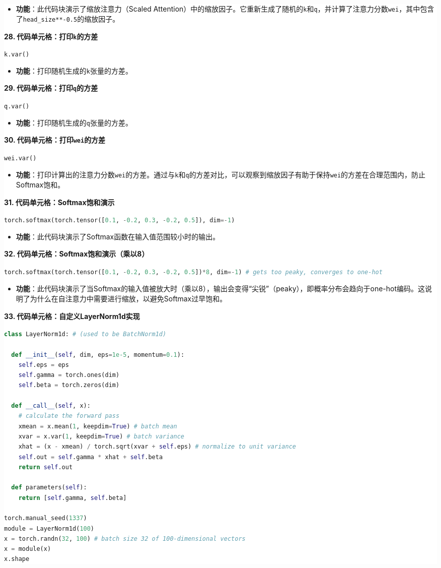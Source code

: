 *   **功能**：此代码块演示了缩放注意力（Scaled Attention）中的缩放因子。它重新生成了随机的`k`和`q`，并计算了注意力分数`wei`，其中包含了`head_size**-0.5`的缩放因子。

**28. 代码单元格：打印`k`的方差**

```python
k.var()
```

*   **功能**：打印随机生成的`k`张量的方差。

**29. 代码单元格：打印`q`的方差**

```python
q.var()
```

*   **功能**：打印随机生成的`q`张量的方差。

**30. 代码单元格：打印`wei`的方差**

```python
wei.var()
```

*   **功能**：打印计算出的注意力分数`wei`的方差。通过与`k`和`q`的方差对比，可以观察到缩放因子有助于保持`wei`的方差在合理范围内，防止Softmax饱和。

**31. 代码单元格：Softmax饱和演示**

```python
torch.softmax(torch.tensor([0.1, -0.2, 0.3, -0.2, 0.5]), dim=-1)
```

*   **功能**：此代码块演示了Softmax函数在输入值范围较小时的输出。

**32. 代码单元格：Softmax饱和演示（乘以8）**

```python
torch.softmax(torch.tensor([0.1, -0.2, 0.3, -0.2, 0.5])*8, dim=-1) # gets too peaky, converges to one-hot
```

*   **功能**：此代码块演示了当Softmax的输入值被放大时（乘以8），输出会变得“尖锐”（peaky），即概率分布会趋向于one-hot编码。这说明了为什么在自注意力中需要进行缩放，以避免Softmax过早饱和。

**33. 代码单元格：自定义LayerNorm1d实现**

```python
class LayerNorm1d: # (used to be BatchNorm1d)

  def __init__(self, dim, eps=1e-5, momentum=0.1):
    self.eps = eps
    self.gamma = torch.ones(dim)
    self.beta = torch.zeros(dim)

  def __call__(self, x):
    # calculate the forward pass
    xmean = x.mean(1, keepdim=True) # batch mean
    xvar = x.var(1, keepdim=True) # batch variance
    xhat = (x - xmean) / torch.sqrt(xvar + self.eps) # normalize to unit variance
    self.out = self.gamma * xhat + self.beta
    return self.out

  def parameters(self):
    return [self.gamma, self.beta]

torch.manual_seed(1337)
module = LayerNorm1d(100)
x = torch.randn(32, 100) # batch size 32 of 100-dimensional vectors
x = module(x)
x.shape
```

